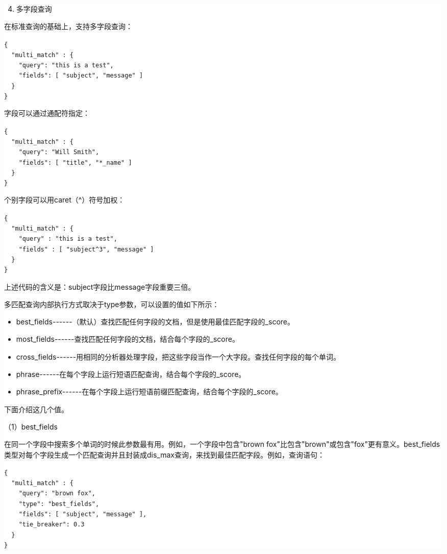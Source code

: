 4. 多字段查询

在标准查询的基础上，支持多字段查询：

``` 
{
  "multi_match" : {
    "query": "this is a test",
    "fields": [ "subject", "message" ]
  }
}
```

字段可以通过通配符指定：

``` 
{
  "multi_match" : {
    "query": "Will Smith",
    "fields": [ "title", "*_name" ]
  }
}
```

个别字段可以用caret（^）符号加权：

``` 
{
  "multi_match" : {
    "query" : "this is a test",
    "fields" : [ "subject^3", "message" ]
  }
}
```

上述代码的含义是：subject字段比message字段重要三倍。

多匹配查询内部执行方式取决于type参数，可以设置的值如下所示：

* best_fields------（默认）查找匹配任何字段的文档，但是使用最佳匹配字段的_score。

* most_fields------查找匹配任何字段的文档，结合每个字段的_score。

* cross_fields------用相同的分析器处理字段，把这些字段当作一个大字段。查找任何字段的每个单词。

* phrase------在每个字段上运行短语匹配查询，结合每个字段的_score。

* phrase_prefix------在每个字段上运行短语前缀匹配查询，结合每个字段的_score。

下面介绍这几个值。

（1）best_fields

在同一个字段中搜索多个单词的时候此参数最有用。例如，一个字段中包含"brown fox"比包含"brown"或包含"fox"更有意义。best_fields类型对每个字段生成一个匹配查询并且封装成dis_max查询，来找到最佳匹配字段。例如，查询语句：

``` 
{
  "multi_match" : {
    "query": "brown fox",
    "type": "best_fields",
    "fields": [ "subject", "message" ],
    "tie_breaker": 0.3
  }
}
```
